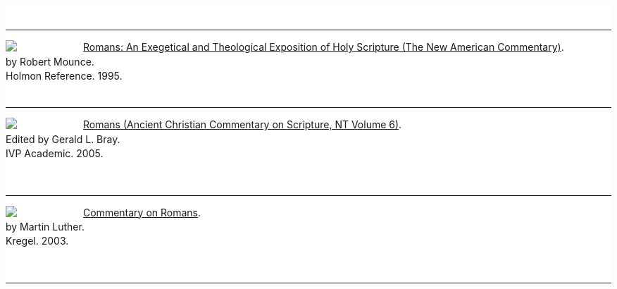 &nbsp;

___

<p style="clear:both;">

[<img src="https://images-na.ssl-images-amazon.com/images/I/41Oh-dWTyCL._SX318_BO1,204,203,200_.jpg" align="left" width="100" style="padding-right: 10px" />Romans: An Exegetical and Theological Exposition of Holy Scripture (The New American Commentary)](https://amzn.to/33hjElg).  
by Robert Mounce.  
Holmon Reference. 1995.  
&nbsp;

___

<p style="clear:both;">

[<img src="https://images-na.ssl-images-amazon.com/images/I/51XmpThqFeS._SY291_BO1,204,203,200_QL40_FMwebp_.jpg" align="left" width="100" style="padding-right: 10px" />Romans (Ancient Christian Commentary on Scripture, NT Volume 6)](https://amzn.to/3HLaNra).  
Edited by Gerald L. Bray.  
IVP Academic. 2005.  

&nbsp;

___

<p style="clear:both;">

[<img src="https://images-na.ssl-images-amazon.com/images/I/41yNgHWAm0L._SY291_BO1,204,203,200_QL40_FMwebp_.jpg" align="left" width="100" style="padding-right: 10px" />Commentary on Romans](https://amzn.to/3r13Tat).  
by Martin Luther.  
Kregel. 2003.  

&nbsp;

___
